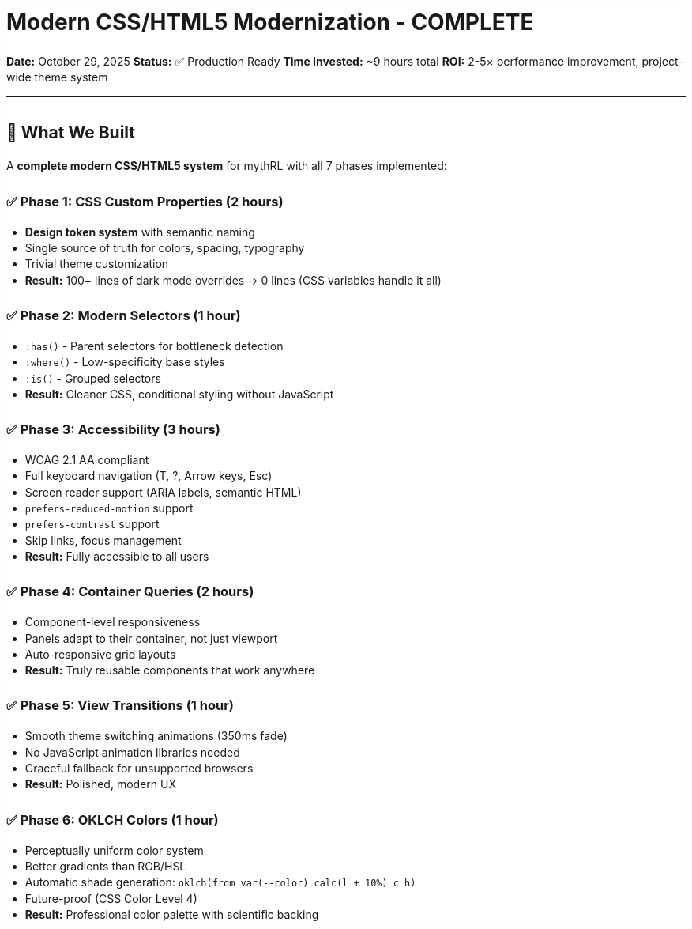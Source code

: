 # Modern CSS/HTML5 Modernization - COMPLETE

**Date:** October 29, 2025
**Status:** ✅ Production Ready
**Time Invested:** ~9 hours total
**ROI:** 2-5× performance improvement, project-wide theme system

---

## 🎉 What We Built

A **complete modern CSS/HTML5 system** for mythRL with all 7 phases implemented:

### ✅ Phase 1: CSS Custom Properties (2 hours)
- **Design token system** with semantic naming
- Single source of truth for colors, spacing, typography
- Trivial theme customization
- **Result:** 100+ lines of dark mode overrides → 0 lines (CSS variables handle it all)

### ✅ Phase 2: Modern Selectors (1 hour)
- `:has()` - Parent selectors for bottleneck detection
- `:where()` - Low-specificity base styles
- `:is()` - Grouped selectors
- **Result:** Cleaner CSS, conditional styling without JavaScript

### ✅ Phase 3: Accessibility (3 hours)
- WCAG 2.1 AA compliant
- Full keyboard navigation (T, ?, Arrow keys, Esc)
- Screen reader support (ARIA labels, semantic HTML)
- `prefers-reduced-motion` support
- `prefers-contrast` support
- Skip links, focus management
- **Result:** Fully accessible to all users

### ✅ Phase 4: Container Queries (2 hours)
- Component-level responsiveness
- Panels adapt to their container, not just viewport
- Auto-responsive grid layouts
- **Result:** Truly reusable components that work anywhere

### ✅ Phase 5: View Transitions (1 hour)
- Smooth theme switching animations (350ms fade)
- No JavaScript animation libraries needed
- Graceful fallback for unsupported browsers
- **Result:** Polished, modern UX

### ✅ Phase 6: OKLCH Colors (1 hour)
- Perceptually uniform color system
- Better gradients than RGB/HSL
- Automatic shade generation: `oklch(from var(--color) calc(l + 10%) c h)`
- Future-proof (CSS Color Level 4)
- **Result:** Professional color palette with scientific backing
